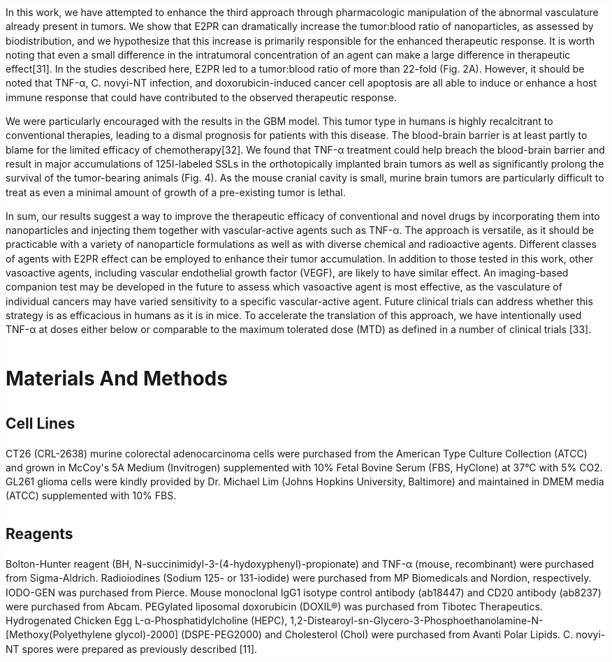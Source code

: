 In this work, we have attempted to enhance the third approach through pharmacologic manipulation of the abnormal vasculature already present in tumors. We show that E2PR can dramatically increase the tumor:blood ratio of nanoparticles, as assessed by biodistribution, and we hypothesize that this increase is primarily responsible for the enhanced therapeutic response. It is worth noting that even a small difference in the intratumoral concentration of an agent can make a large difference in therapeutic effect[31]. In the studies described here, E2PR led to a tumor:blood ratio of more than 22-fold (Fig. 2A). However, it should be noted that TNF-α, C. novyi-NT infection, and doxorubicin-induced cancer cell apoptosis are all able to induce or enhance a host immune response that could have contributed to the observed therapeutic response.

We were particularly encouraged with the results in the GBM model. This tumor type in humans is highly recalcitrant to conventional therapies, leading to a dismal prognosis for patients with this disease. The blood-brain barrier is at least partly to blame for the limited efficacy of chemotherapy[32]. We found that TNF-α treatment could help breach the blood-brain barrier and result in major accumulations of 125I-labeled SSLs in the orthotopically implanted brain tumors as well as significantly prolong the survival of the tumor-bearing animals (Fig. 4). As the mouse cranial cavity is small, murine brain tumors are particularly difficult to treat as even a minimal amount of growth of a pre-existing tumor is lethal.

In sum, our results suggest a way to improve the therapeutic efficacy of conventional and novel drugs by incorporating them into nanoparticles and injecting them together with vascular-active agents such as TNF-α. The approach is versatile, as it should be practicable with a variety of nanoparticle formulations as well as with diverse chemical and radioactive agents. Different classes of agents with E2PR effect can be employed to enhance their tumor accumulation. In addition to those tested in this work, other vasoactive agents, including vascular endothelial growth factor (VEGF), are likely to have similar effect. An imaging-based companion test may be developed in the future to assess which vasoactive agent is most effective, as the vasculature of individual cancers may have varied sensitivity to a specific vascular-active agent. Future clinical trials can address whether this strategy is as efficacious in humans as it is in mice. To accelerate the translation of this approach, we have intentionally used TNF-α at doses either below or comparable to the maximum tolerated dose (MTD) as defined in a number of clinical trials [33].

# Materials And Methods

## Cell Lines

CT26 (CRL-2638) murine colorectal adenocarcinoma cells were purchased from the American Type Culture Collection (ATCC) and grown in McCoy's 5A Medium (Invitrogen) supplemented with 10% Fetal Bovine Serum (FBS, HyClone) at 37°C with 5% CO2. GL261 glioma cells were kindly provided by Dr. Michael Lim (Johns Hopkins University, Baltimore) and maintained in DMEM media (ATCC) supplemented with 10% FBS.

## Reagents

Bolton-Hunter reagent (BH, N-succinimidyl-3-(4-hydoxyphenyl)-propionate) and TNF-α (mouse, recombinant) were purchased from Sigma-Aldrich. Radioiodines (Sodium 125- or 131-iodide) were purchased from MP Biomedicals and Nordion, respectively. IODO-GEN was purchased from Pierce. Mouse monoclonal IgG1 isotype control antibody (ab18447) and CD20 antibody (ab8237) were purchased from Abcam. PEGylated liposomal doxorubicin (DOXIL®) was purchased from Tibotec Therapeutics. Hydrogenated Chicken Egg L-α-Phosphatidylcholine (HEPC), 1,2-Distearoyl-sn-Glycero-3-Phosphoethanolamine-N-[Methoxy(Polyethylene glycol)-2000] (DSPE-PEG2000) and Cholesterol (Chol) were purchased from Avanti Polar Lipids. C. novyi-NT spores were prepared as previously described [11].
